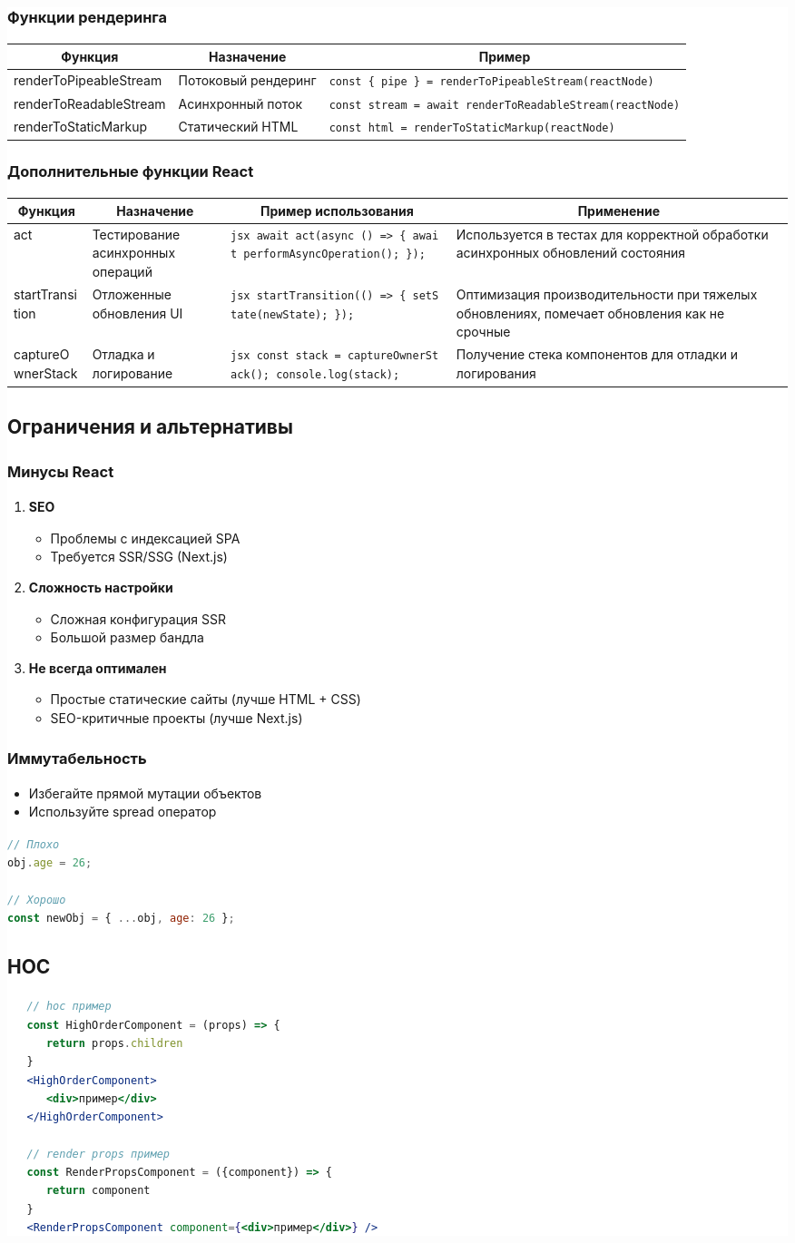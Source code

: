 ### Функции рендеринга
| Функция                 | Назначение           | Пример                                                   |
|-------------------------|----------------------|----------------------------------------------------------|
| renderToPipeableStream  | Потоковый рендеринг  | `const { pipe } = renderToPipeableStream(reactNode)`     |
| renderToReadableStream  | Асинхронный поток    | `const stream = await renderToReadableStream(reactNode)` |
| renderToStaticMarkup    | Статический HTML     | `const html = renderToStaticMarkup(reactNode)`           |

### Дополнительные функции React
| Функция           | Назначение                            | Пример использования                                                  | Применение                                                                                 |
|-------------------|---------------------------------------|-----------------------------------------------------------------------|--------------------------------------------------------------------------------------------|
| act               | Тестирование асинхронных операций     | ```jsx await act(async () => { await performAsyncOperation(); }); ``` | Используется в тестах для корректной обработки асинхронных обновлений состояния            |
| startTransition   | Отложенные обновления UI              | ```jsx startTransition(() => { setState(newState); }); ```            | Оптимизация производительности при тяжелых обновлениях, помечает обновления как не срочные |
| captureOwnerStack | Отладка и логирование                 | ```jsx const stack = captureOwnerStack(); console.log(stack); ```     | Получение стека компонентов для отладки и логирования                                      |


## Ограничения и альтернативы

### Минусы React
1. **SEO**
   - Проблемы с индексацией SPA
   - Требуется SSR/SSG (Next.js)

2. **Сложность настройки**
   - Сложная конфигурация SSR
   - Большой размер бандла

3. **Не всегда оптимален**
   - Простые статические сайты (лучше HTML + CSS)
   - SEO-критичные проекты (лучше Next.js)

### Иммутабельность
- Избегайте прямой мутации объектов
- Используйте spread оператор 
```javascript
// Плохо
obj.age = 26;

// Хорошо
const newObj = { ...obj, age: 26 };
```

## HOC

```jsx
   // hoc пример
   const HighOrderComponent = (props) => {
      return props.children
   }
   <HighOrderComponent>
      <div>пример</div>
   </HighOrderComponent>

   // render props пример
   const RenderPropsComponent = ({component}) => {
      return component
   }
   <RenderPropsComponent component={<div>пример</div>} />
```
